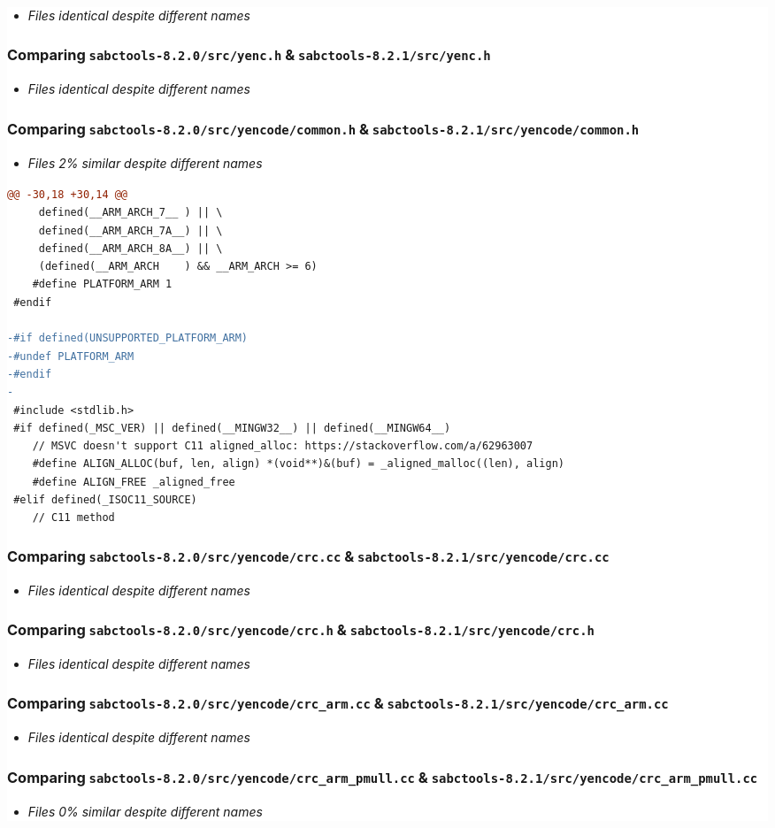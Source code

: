  * *Files identical despite different names*

### Comparing `sabctools-8.2.0/src/yenc.h` & `sabctools-8.2.1/src/yenc.h`

 * *Files identical despite different names*

### Comparing `sabctools-8.2.0/src/yencode/common.h` & `sabctools-8.2.1/src/yencode/common.h`

 * *Files 2% similar despite different names*

```diff
@@ -30,18 +30,14 @@
     defined(__ARM_ARCH_7__ ) || \
     defined(__ARM_ARCH_7A__) || \
     defined(__ARM_ARCH_8A__) || \
     (defined(__ARM_ARCH    ) && __ARM_ARCH >= 6)
 	#define PLATFORM_ARM 1
 #endif
 
-#if defined(UNSUPPORTED_PLATFORM_ARM)
-#undef PLATFORM_ARM
-#endif
-
 #include <stdlib.h>
 #if defined(_MSC_VER) || defined(__MINGW32__) || defined(__MINGW64__)
 	// MSVC doesn't support C11 aligned_alloc: https://stackoverflow.com/a/62963007
 	#define ALIGN_ALLOC(buf, len, align) *(void**)&(buf) = _aligned_malloc((len), align)
 	#define ALIGN_FREE _aligned_free
 #elif defined(_ISOC11_SOURCE)
 	// C11 method
```

### Comparing `sabctools-8.2.0/src/yencode/crc.cc` & `sabctools-8.2.1/src/yencode/crc.cc`

 * *Files identical despite different names*

### Comparing `sabctools-8.2.0/src/yencode/crc.h` & `sabctools-8.2.1/src/yencode/crc.h`

 * *Files identical despite different names*

### Comparing `sabctools-8.2.0/src/yencode/crc_arm.cc` & `sabctools-8.2.1/src/yencode/crc_arm.cc`

 * *Files identical despite different names*

### Comparing `sabctools-8.2.0/src/yencode/crc_arm_pmull.cc` & `sabctools-8.2.1/src/yencode/crc_arm_pmull.cc`

 * *Files 0% similar despite different names*

